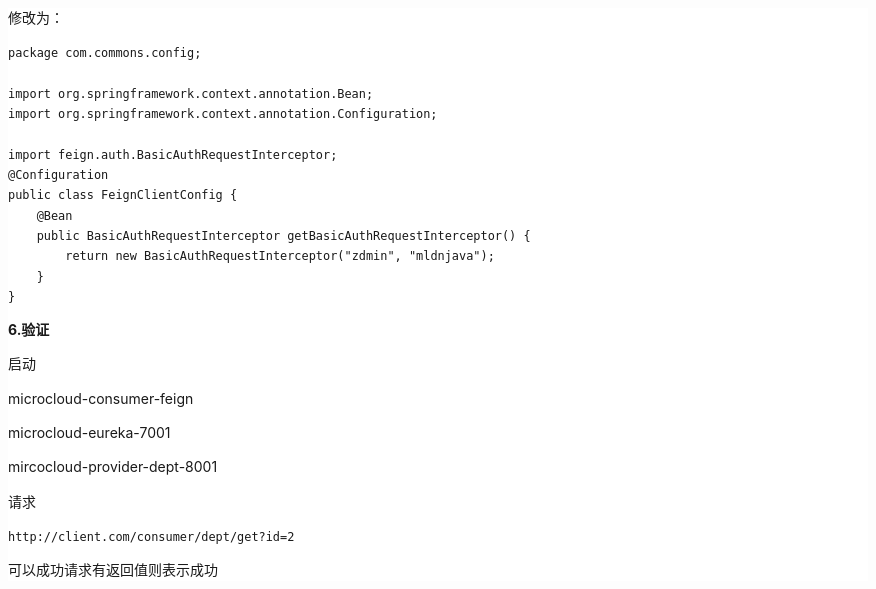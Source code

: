 

修改为：

	package com.commons.config;
	
	import org.springframework.context.annotation.Bean;
	import org.springframework.context.annotation.Configuration;
	
	import feign.auth.BasicAuthRequestInterceptor;
	@Configuration
	public class FeignClientConfig {
		@Bean
		public BasicAuthRequestInterceptor getBasicAuthRequestInterceptor() {
			return new BasicAuthRequestInterceptor("zdmin", "mldnjava");
		}
	}





**6.验证**


启动

microcloud-consumer-feign

microcloud-eureka-7001

mircocloud-provider-dept-8001


请求

    http://client.com/consumer/dept/get?id=2


可以成功请求有返回值则表示成功



